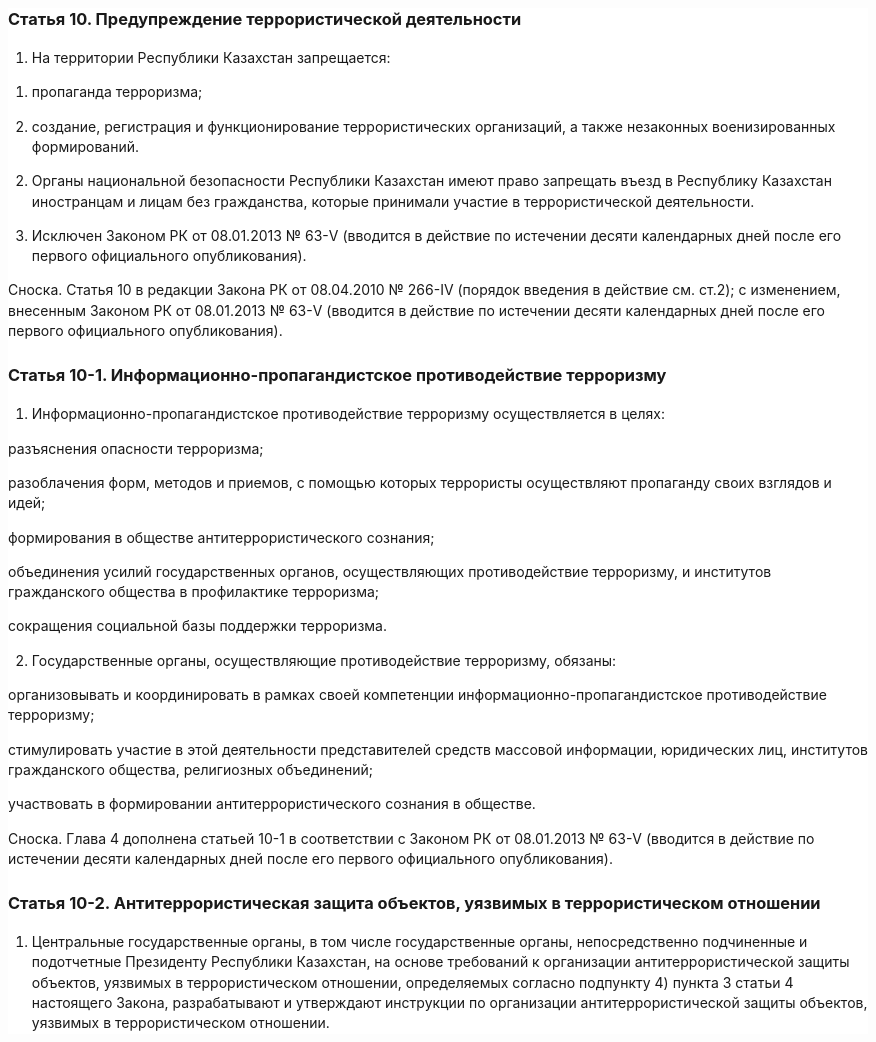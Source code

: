 ### Статья 10. Предупреждение террористической деятельности

1. На территории Республики Казахстан запрещается:

1) пропаганда терроризма;

2) создание, регистрация и функционирование террористических организаций, а также незаконных военизированных формирований.

2. Органы национальной безопасности Республики Казахстан имеют право запрещать въезд в Республику Казахстан иностранцам и лицам без гражданства, которые принимали участие в террористической деятельности.

3. Исключен Законом РК от 08.01.2013 № 63-V (вводится в действие по истечении десяти календарных дней после его первого официального опубликования).

Сноска. Статья 10 в редакции Закона РК от 08.04.2010 № 266-IV (порядок введения в действие см. ст.2); с изменением, внесенным Законом РК от 08.01.2013 № 63-V (вводится в действие по истечении десяти календарных дней после его первого официального опубликования).

### Статья 10-1. Информационно-пропагандистское противодействие терроризму

1. Информационно-пропагандистское противодействие терроризму осуществляется в целях:

разъяснения опасности терроризма;

разоблачения форм, методов и приемов, с помощью которых террористы осуществляют пропаганду своих взглядов и идей;

формирования в обществе антитеррористического сознания;

объединения усилий государственных органов, осуществляющих противодействие терроризму, и институтов гражданского общества в профилактике терроризма;

сокращения социальной базы поддержки терроризма.

2. Государственные органы, осуществляющие противодействие терроризму, обязаны:

организовывать и координировать в рамках своей компетенции информационно-пропагандистское противодействие терроризму;

стимулировать участие в этой деятельности представителей средств массовой информации, юридических лиц, институтов гражданского общества, религиозных объединений;

участвовать в формировании антитеррористического сознания в обществе.

Сноска. Глава 4 дополнена статьей 10-1 в соответствии с Законом РК от 08.01.2013 № 63-V (вводится в действие по истечении десяти календарных дней после его первого официального опубликования).

### Статья 10-2. Антитеррористическая защита объектов,  уязвимых в террористическом отношении

1. Центральные государственные органы, в том числе государственные органы, непосредственно подчиненные и подотчетные Президенту Республики Казахстан, на основе требований к организации антитеррористической защиты объектов, уязвимых в террористическом отношении, определяемых согласно подпункту 4) пункта 3 статьи 4 настоящего Закона, разрабатывают и утверждают инструкции по организации антитеррористической защиты объектов, уязвимых в террористическом отношении.

